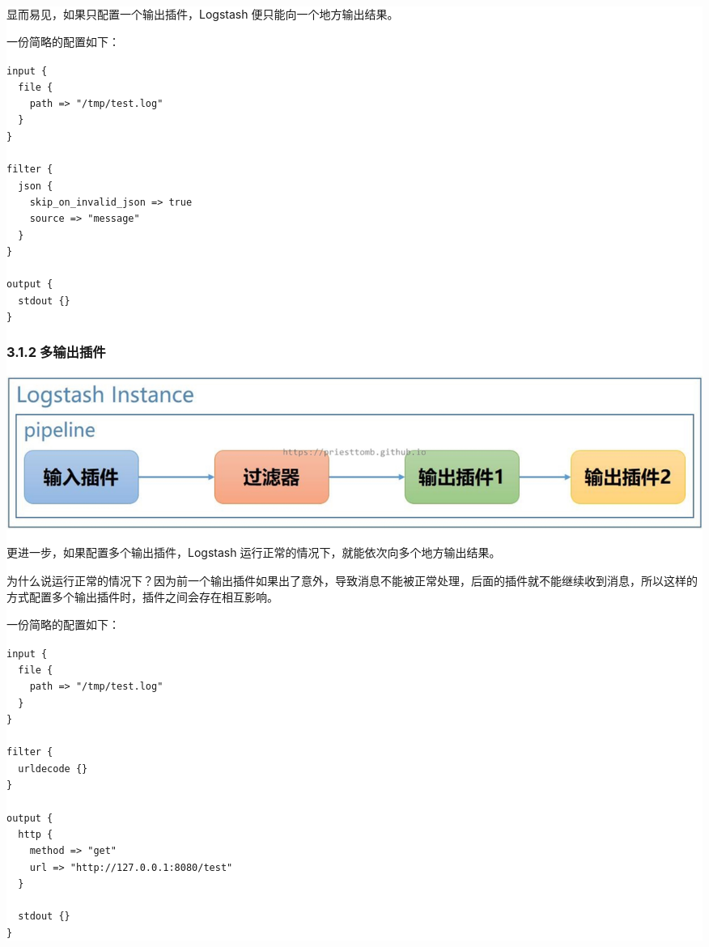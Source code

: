 显而易见，如果只配置一个输出插件，Logstash 便只能向一个地方输出结果。

一份简略的配置如下：

```
input {
  file {
    path => "/tmp/test.log"
  }
}

filter {
  json {
    skip_on_invalid_json => true
    source => "message"
  }
}

output {
  stdout {}
}
```

### 3.1.2 多输出插件

![单logstash多输出插件.jpg](/images/blog_img/20210411/单logstash多输出插件.jpg)

更进一步，如果配置多个输出插件，Logstash 运行正常的情况下，就能依次向多个地方输出结果。

为什么说运行正常的情况下？因为前一个输出插件如果出了意外，导致消息不能被正常处理，后面的插件就不能继续收到消息，所以这样的方式配置多个输出插件时，插件之间会存在相互影响。

一份简略的配置如下：

```
input {
  file {
    path => "/tmp/test.log"
  }
}

filter {
  urldecode {}
}

output {
  http {
    method => "get"
    url => "http://127.0.0.1:8080/test"
  }

  stdout {}
}
```
